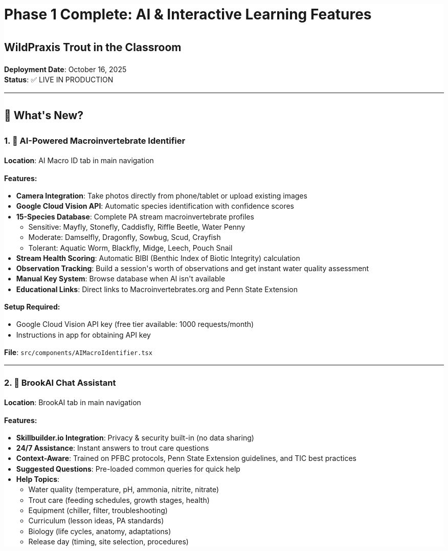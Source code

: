 # Phase 1 Complete: AI & Interactive Learning Features
## WildPraxis Trout in the Classroom

**Deployment Date**: October 16, 2025  
**Status**: ✅ LIVE IN PRODUCTION

---

## 🎉 What's New?

### 1. 📸 AI-Powered Macroinvertebrate Identifier

**Location**: AI Macro ID tab in main navigation

**Features:**
- **Camera Integration**: Take photos directly from phone/tablet or upload existing images
- **Google Cloud Vision API**: Automatic species identification with confidence scores
- **15-Species Database**: Complete PA stream macroinvertebrate profiles
  - Sensitive: Mayfly, Stonefly, Caddisfly, Riffle Beetle, Water Penny
  - Moderate: Damselfly, Dragonfly, Sowbug, Scud, Crayfish
  - Tolerant: Aquatic Worm, Blackfly, Midge, Leech, Pouch Snail
- **Stream Health Scoring**: Automatic BIBI (Benthic Index of Biotic Integrity) calculation
- **Observation Tracking**: Build a session's worth of observations and get instant water quality assessment
- **Manual Key System**: Browse database when AI isn't available
- **Educational Links**: Direct links to Macroinvertebrates.org and Penn State Extension

**Setup Required:**
- Google Cloud Vision API key (free tier available: 1000 requests/month)
- Instructions in app for obtaining API key

**File**: `src/components/AIMacroIdentifier.tsx`

---

### 2. 🤖 BrookAI Chat Assistant

**Location**: BrookAI tab in main navigation

**Features:**
- **Skillbuilder.io Integration**: Privacy & security built-in (no data sharing)
- **24/7 Assistance**: Instant answers to trout care questions
- **Context-Aware**: Trained on PFBC protocols, Penn State Extension guidelines, and TIC best practices
- **Suggested Questions**: Pre-loaded common queries for quick help
- **Help Topics**: 
  - Water quality (temperature, pH, ammonia, nitrite, nitrate)
  - Trout care (feeding schedules, growth stages, health)
  - Equipment (chiller, filter, troubleshooting)
  - Curriculum (lesson ideas, PA standards)
  - Biology (life cycles, anatomy, adaptations)
  - Release day (timing, site selection, procedures)
